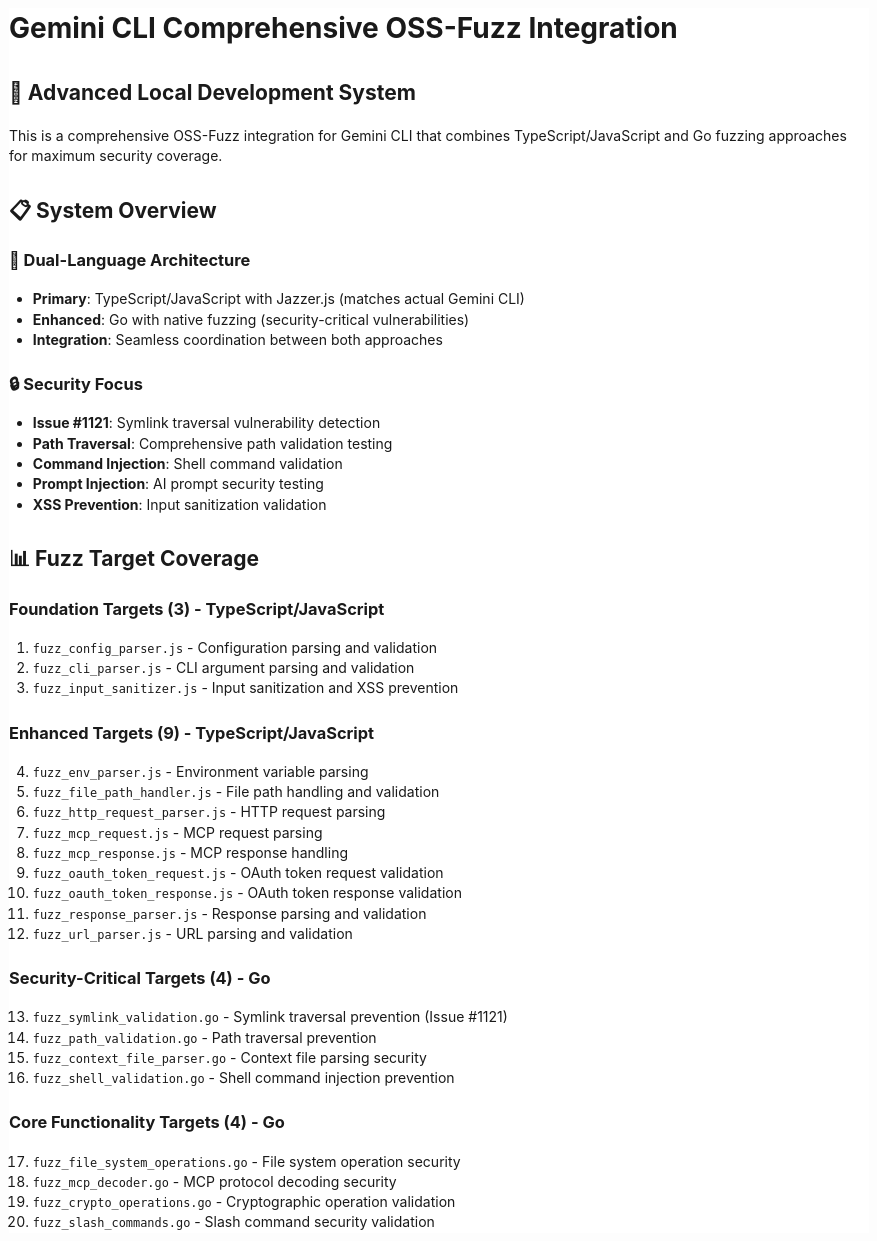 # Gemini CLI Comprehensive OSS-Fuzz Integration

## 🎯 **Advanced Local Development System**

This is a comprehensive OSS-Fuzz integration for Gemini CLI that combines TypeScript/JavaScript and Go fuzzing approaches for maximum security coverage.

## 📋 **System Overview**

### **🌟 Dual-Language Architecture**
- **Primary**: TypeScript/JavaScript with Jazzer.js (matches actual Gemini CLI)
- **Enhanced**: Go with native fuzzing (security-critical vulnerabilities)
- **Integration**: Seamless coordination between both approaches

### **🔒 Security Focus**
- **Issue #1121**: Symlink traversal vulnerability detection
- **Path Traversal**: Comprehensive path validation testing
- **Command Injection**: Shell command validation
- **Prompt Injection**: AI prompt security testing
- **XSS Prevention**: Input sanitization validation

## 📊 **Fuzz Target Coverage**

### **Foundation Targets (3) - TypeScript/JavaScript**
1. `fuzz_config_parser.js` - Configuration parsing and validation
2. `fuzz_cli_parser.js` - CLI argument parsing and validation
3. `fuzz_input_sanitizer.js` - Input sanitization and XSS prevention

### **Enhanced Targets (9) - TypeScript/JavaScript**
4. `fuzz_env_parser.js` - Environment variable parsing
5. `fuzz_file_path_handler.js` - File path handling and validation
6. `fuzz_http_request_parser.js` - HTTP request parsing
7. `fuzz_mcp_request.js` - MCP request parsing
8. `fuzz_mcp_response.js` - MCP response handling
9. `fuzz_oauth_token_request.js` - OAuth token request validation
10. `fuzz_oauth_token_response.js` - OAuth token response validation
11. `fuzz_response_parser.js` - Response parsing and validation
12. `fuzz_url_parser.js` - URL parsing and validation

### **Security-Critical Targets (4) - Go**
13. `fuzz_symlink_validation.go` - Symlink traversal prevention (Issue #1121)
14. `fuzz_path_validation.go` - Path traversal prevention
15. `fuzz_context_file_parser.go` - Context file parsing security
16. `fuzz_shell_validation.go` - Shell command injection prevention

### **Core Functionality Targets (4) - Go**
17. `fuzz_file_system_operations.go` - File system operation security
18. `fuzz_mcp_decoder.go` - MCP protocol decoding security
19. `fuzz_crypto_operations.go` - Cryptographic operation validation
20. `fuzz_slash_commands.go` - Slash command security validation
